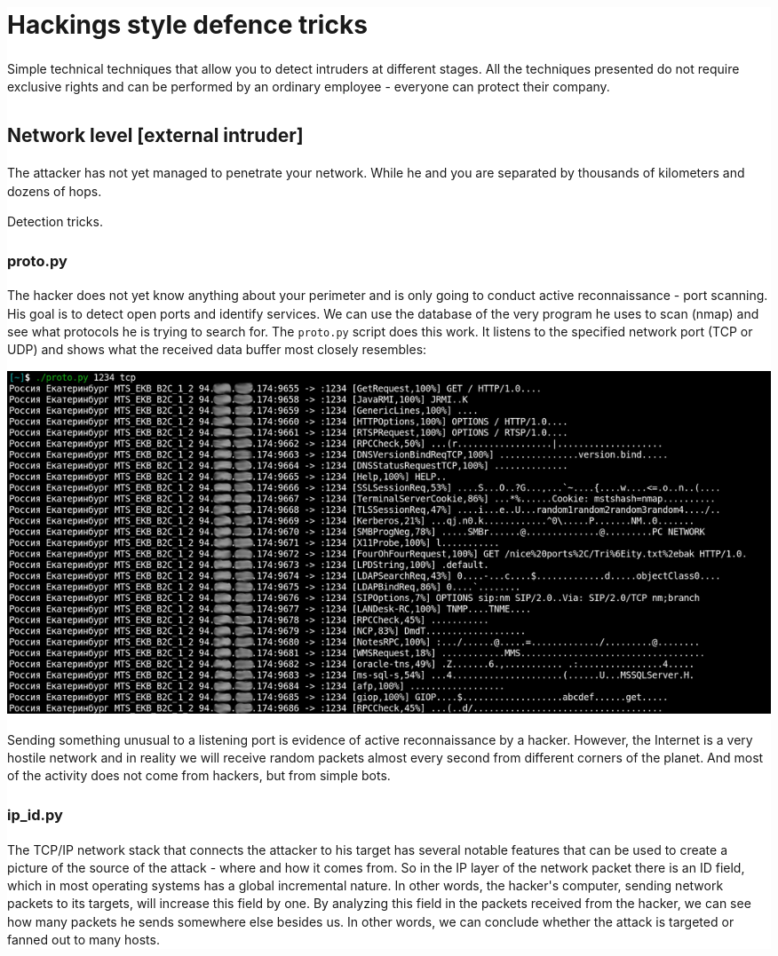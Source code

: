 # Hackings style defence tricks
Simple technical techniques that allow you to detect intruders at different stages.
All the techniques presented do not require exclusive rights and can be performed by an ordinary employee - everyone can protect their company.

## Network level \[external intruder\]
The attacker has not yet managed to penetrate your network. While he and you are separated by thousands of kilometers and dozens of hops.

Detection tricks.

### proto.py

The hacker does not yet know anything about your perimeter and is only going to conduct active reconnaissance - port scanning. His goal is to detect open ports and identify services. We can use the database of the very program he uses to scan (nmap) and see what protocols he is trying to search for. The `proto.py` script does this work. It listens to the specified network port (TCP or UDP) and shows what the received data buffer most closely resembles:

<img alt="proto" src="img/proto.png">

Sending something unusual to a listening port is evidence of active reconnaissance by a hacker. However, the Internet is a very hostile network and in reality we will receive random packets almost every second from different corners of the planet. And most of the activity does not come from hackers, but from simple bots.

### ip_id.py
The TCP/IP network stack that connects the attacker to his target has several notable features that can be used to create a picture of the source of the attack - where and how it comes from. So in the IP layer of the network packet there is an ID field, which in most operating systems has a global incremental nature. In other words, the hacker's computer, sending network packets to its targets, will increase this field by one. By analyzing this field in the packets received from the hacker, we can see how many packets he sends somewhere else besides us. In other words, we can conclude whether the attack is targeted or fanned out to many hosts.
